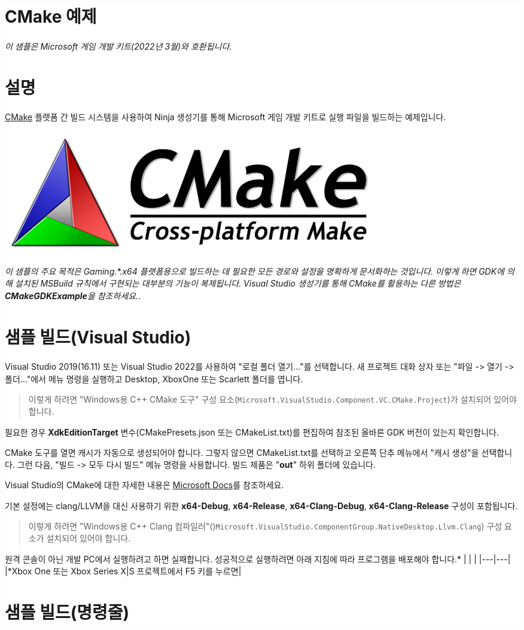 # CMake 예제

*이 샘플은 Microsoft 게임 개발 키트(2022년 3월)와 호환됩니다.*

# 설명

[CMake](https://cmake.org/) 플랫폼 간 빌드 시스템을 사용하여 Ninja 생성기를 통해 Microsoft 게임 개발 키트로 실행 파일을 빌드하는 예제입니다.

![See the source image](./media/image1.png)

*이 샘플의 주요 목적은 Gaming.\*.x64 플랫폼용으로 빌드하는 데 필요한 모든 경로와 설정을 명확하게 문서화하는 것입니다. 이렇게 하면 GDK에 의해 설치된 MSBuild 규칙에서 구현되는 대부분의 기능이 복제됩니다. Visual Studio 생성기를 통해 CMake를 활용하는 다른 방법은 **CMakeGDKExample**을 참조하세요.*.

# 샘플 빌드(Visual Studio)

Visual Studio 2019(16.11) 또는 Visual Studio 2022를 사용하여 "로컬 폴더 열기..."를 선택합니다. 새 프로젝트 대화 상자 또는 "파일 -\> 열기 -\> 폴더..."에서 메뉴 명령을 실행하고 Desktop, XboxOne 또는 Scarlett 폴더를 엽니다.

> 이렇게 하려면 "Windows용 C++ CMake 도구" 구성 요소(`Microsoft.VisualStudio.Component.VC.CMake.Project`)가 설치되어 있어야 합니다.

필요한 경우 **XdkEditionTarget** 변수(CMakePresets.json 또는 CMakeList.txt)를 편집하여 참조된 올바른 GDK 버전이 있는지 확인합니다.

CMake 도구를 열면 캐시가 자동으로 생성되어야 합니다. 그렇지 않으면 CMakeList.txt를 선택하고 오른쪽 단추 메뉴에서 "캐시 생성"을 선택합니다. 그런 다음, "빌드 -\> 모두 다시 빌드" 메뉴 명령을 사용합니다. 빌드 제품은 "**out**" 하위 폴더에 있습니다.

Visual Studio의 CMake에 대한 자세한 내용은 [Microsoft Docs](https://docs.microsoft.com/en-us/cpp/build/cmake-projects-in-visual-studio)를 참조하세요.

기본 설정에는 clang/LLVM을 대신 사용하기 위한 **x64-Debug**, **x64-Release**, **x64-Clang-Debug**, **x64-Clang-Release** 구성이 포함됩니다.

> 이렇게 하려면 "Windows용 C++ Clang 컴파일러"()`Microsoft.VisualStudio.ComponentGroup.NativeDesktop.Llvm.Clang`) 구성 요소가 설치되어 있어야 합니다.

원격 콘솔이 아닌 개발 PC에서 실행하려고 하면 실패합니다. 성공적으로 실행하려면 아래 지침에 따라 프로그램을 배포해야 합니다.*
| | |
|---|---|
|*Xbox One 또는 Xbox Series X|S 프로젝트에서 F5 키를 누르면|

# 샘플 빌드(명령줄)

